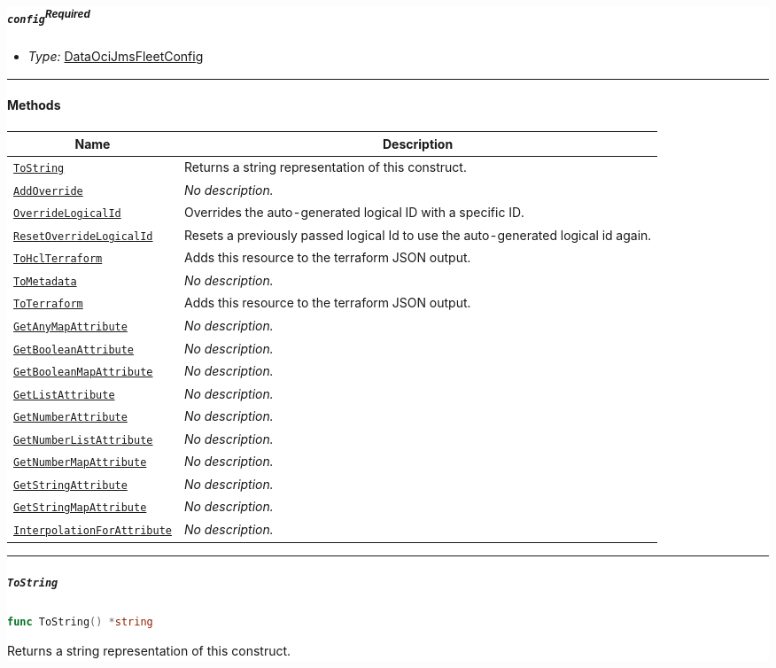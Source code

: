 ##### `config`<sup>Required</sup> <a name="config" id="rhizo-co-terraform-provider-oci.dataOciJmsFleet.DataOciJmsFleet.Initializer.parameter.config"></a>

- *Type:* <a href="#rhizo-co-terraform-provider-oci.dataOciJmsFleet.DataOciJmsFleetConfig">DataOciJmsFleetConfig</a>

---

#### Methods <a name="Methods" id="Methods"></a>

| **Name** | **Description** |
| --- | --- |
| <code><a href="#rhizo-co-terraform-provider-oci.dataOciJmsFleet.DataOciJmsFleet.toString">ToString</a></code> | Returns a string representation of this construct. |
| <code><a href="#rhizo-co-terraform-provider-oci.dataOciJmsFleet.DataOciJmsFleet.addOverride">AddOverride</a></code> | *No description.* |
| <code><a href="#rhizo-co-terraform-provider-oci.dataOciJmsFleet.DataOciJmsFleet.overrideLogicalId">OverrideLogicalId</a></code> | Overrides the auto-generated logical ID with a specific ID. |
| <code><a href="#rhizo-co-terraform-provider-oci.dataOciJmsFleet.DataOciJmsFleet.resetOverrideLogicalId">ResetOverrideLogicalId</a></code> | Resets a previously passed logical Id to use the auto-generated logical id again. |
| <code><a href="#rhizo-co-terraform-provider-oci.dataOciJmsFleet.DataOciJmsFleet.toHclTerraform">ToHclTerraform</a></code> | Adds this resource to the terraform JSON output. |
| <code><a href="#rhizo-co-terraform-provider-oci.dataOciJmsFleet.DataOciJmsFleet.toMetadata">ToMetadata</a></code> | *No description.* |
| <code><a href="#rhizo-co-terraform-provider-oci.dataOciJmsFleet.DataOciJmsFleet.toTerraform">ToTerraform</a></code> | Adds this resource to the terraform JSON output. |
| <code><a href="#rhizo-co-terraform-provider-oci.dataOciJmsFleet.DataOciJmsFleet.getAnyMapAttribute">GetAnyMapAttribute</a></code> | *No description.* |
| <code><a href="#rhizo-co-terraform-provider-oci.dataOciJmsFleet.DataOciJmsFleet.getBooleanAttribute">GetBooleanAttribute</a></code> | *No description.* |
| <code><a href="#rhizo-co-terraform-provider-oci.dataOciJmsFleet.DataOciJmsFleet.getBooleanMapAttribute">GetBooleanMapAttribute</a></code> | *No description.* |
| <code><a href="#rhizo-co-terraform-provider-oci.dataOciJmsFleet.DataOciJmsFleet.getListAttribute">GetListAttribute</a></code> | *No description.* |
| <code><a href="#rhizo-co-terraform-provider-oci.dataOciJmsFleet.DataOciJmsFleet.getNumberAttribute">GetNumberAttribute</a></code> | *No description.* |
| <code><a href="#rhizo-co-terraform-provider-oci.dataOciJmsFleet.DataOciJmsFleet.getNumberListAttribute">GetNumberListAttribute</a></code> | *No description.* |
| <code><a href="#rhizo-co-terraform-provider-oci.dataOciJmsFleet.DataOciJmsFleet.getNumberMapAttribute">GetNumberMapAttribute</a></code> | *No description.* |
| <code><a href="#rhizo-co-terraform-provider-oci.dataOciJmsFleet.DataOciJmsFleet.getStringAttribute">GetStringAttribute</a></code> | *No description.* |
| <code><a href="#rhizo-co-terraform-provider-oci.dataOciJmsFleet.DataOciJmsFleet.getStringMapAttribute">GetStringMapAttribute</a></code> | *No description.* |
| <code><a href="#rhizo-co-terraform-provider-oci.dataOciJmsFleet.DataOciJmsFleet.interpolationForAttribute">InterpolationForAttribute</a></code> | *No description.* |

---

##### `ToString` <a name="ToString" id="rhizo-co-terraform-provider-oci.dataOciJmsFleet.DataOciJmsFleet.toString"></a>

```go
func ToString() *string
```

Returns a string representation of this construct.
